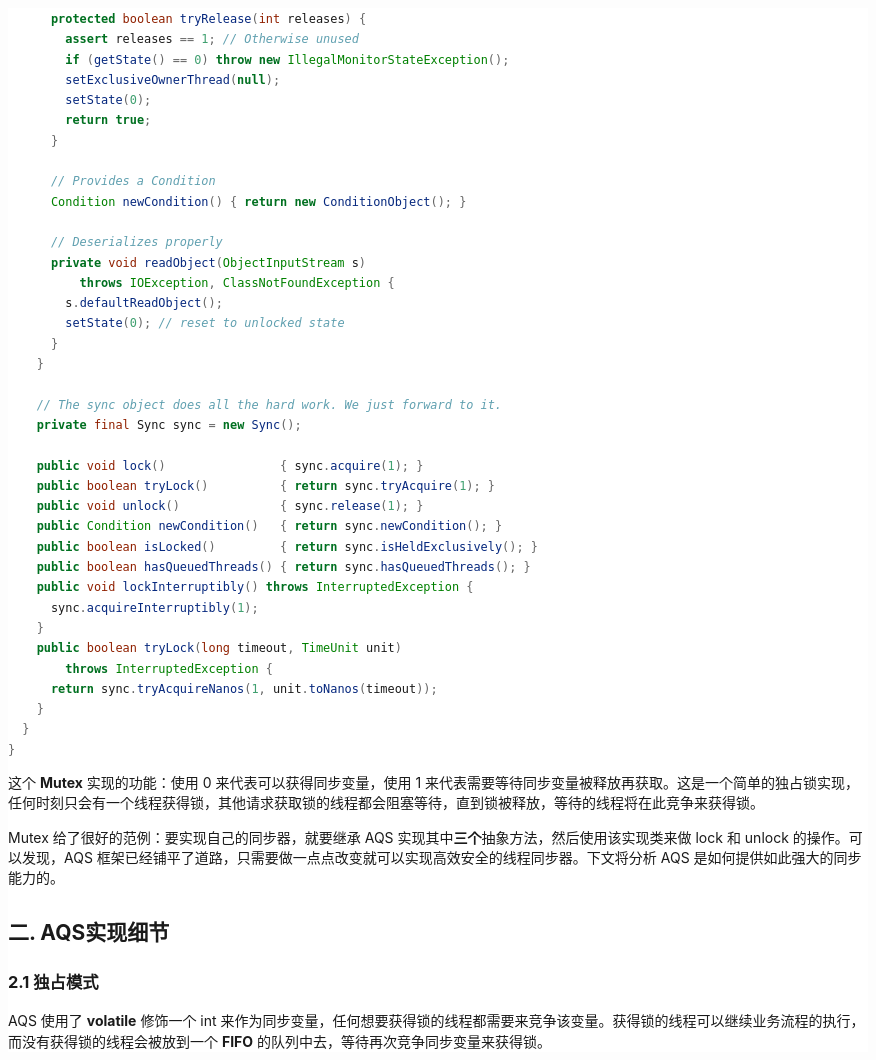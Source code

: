 ```java
      protected boolean tryRelease(int releases) {
        assert releases == 1; // Otherwise unused
        if (getState() == 0) throw new IllegalMonitorStateException();
        setExclusiveOwnerThread(null);
        setState(0);
        return true;
      }
 
      // Provides a Condition
      Condition newCondition() { return new ConditionObject(); }
 
      // Deserializes properly
      private void readObject(ObjectInputStream s)
          throws IOException, ClassNotFoundException {
        s.defaultReadObject();
        setState(0); // reset to unlocked state
      }
    }
 
    // The sync object does all the hard work. We just forward to it.
    private final Sync sync = new Sync();
 
    public void lock()                { sync.acquire(1); }
    public boolean tryLock()          { return sync.tryAcquire(1); }
    public void unlock()              { sync.release(1); }
    public Condition newCondition()   { return sync.newCondition(); }
    public boolean isLocked()         { return sync.isHeldExclusively(); }
    public boolean hasQueuedThreads() { return sync.hasQueuedThreads(); }
    public void lockInterruptibly() throws InterruptedException {
      sync.acquireInterruptibly(1);
    }
    public boolean tryLock(long timeout, TimeUnit unit)
        throws InterruptedException {
      return sync.tryAcquireNanos(1, unit.toNanos(timeout));
    }
  }
}
```

这个 **Mutex** 实现的功能：使用 0 来代表可以获得同步变量，使用 1 来代表需要等待同步变量被释放再获取。这是一个简单的独占锁实现，任何时刻只会有一个线程获得锁，其他请求获取锁的线程都会阻塞等待，直到锁被释放，等待的线程将在此竞争来获得锁。

Mutex 给了很好的范例：要实现自己的同步器，就要继承 AQS 实现其中**三个**抽象方法，然后使用该实现类来做 lock 和 unlock 的操作。可以发现，AQS 框架已经铺平了道路，只需要做一点点改变就可以实现高效安全的线程同步器。下文将分析 AQS 是如何提供如此强大的同步能力的。



## 二. AQS实现细节

### 2.1 独占模式

AQS 使用了 **volatile**  修饰一个 int 来作为同步变量，任何想要获得锁的线程都需要来竞争该变量。获得锁的线程可以继续业务流程的执行，而没有获得锁的线程会被放到一个 **FIFO** 的队列中去，等待再次竞争同步变量来获得锁。
